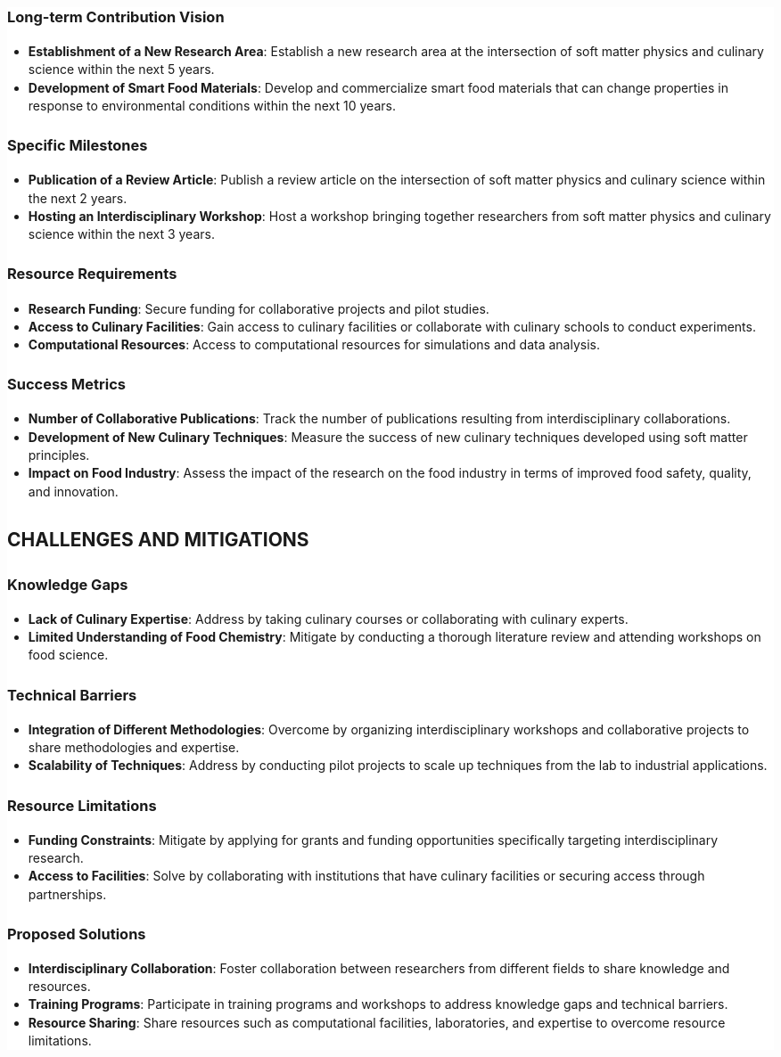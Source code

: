 ### Long-term Contribution Vision
- **Establishment of a New Research Area**: Establish a new research area at the intersection of soft matter physics and culinary science within the next 5 years.
- **Development of Smart Food Materials**: Develop and commercialize smart food materials that can change properties in response to environmental conditions within the next 10 years.

### Specific Milestones
- **Publication of a Review Article**: Publish a review article on the intersection of soft matter physics and culinary science within the next 2 years.
- **Hosting an Interdisciplinary Workshop**: Host a workshop bringing together researchers from soft matter physics and culinary science within the next 3 years.

### Resource Requirements
- **Research Funding**: Secure funding for collaborative projects and pilot studies.
- **Access to Culinary Facilities**: Gain access to culinary facilities or collaborate with culinary schools to conduct experiments.
- **Computational Resources**: Access to computational resources for simulations and data analysis.

### Success Metrics
- **Number of Collaborative Publications**: Track the number of publications resulting from interdisciplinary collaborations.
- **Development of New Culinary Techniques**: Measure the success of new culinary techniques developed using soft matter principles.
- **Impact on Food Industry**: Assess the impact of the research on the food industry in terms of improved food safety, quality, and innovation.

## CHALLENGES AND MITIGATIONS

### Knowledge Gaps
- **Lack of Culinary Expertise**: Address by taking culinary courses or collaborating with culinary experts.
- **Limited Understanding of Food Chemistry**: Mitigate by conducting a thorough literature review and attending workshops on food science.

### Technical Barriers
- **Integration of Different Methodologies**: Overcome by organizing interdisciplinary workshops and collaborative projects to share methodologies and expertise.
- **Scalability of Techniques**: Address by conducting pilot projects to scale up techniques from the lab to industrial applications.

### Resource Limitations
- **Funding Constraints**: Mitigate by applying for grants and funding opportunities specifically targeting interdisciplinary research.
- **Access to Facilities**: Solve by collaborating with institutions that have culinary facilities or securing access through partnerships.

### Proposed Solutions
- **Interdisciplinary Collaboration**: Foster collaboration between researchers from different fields to share knowledge and resources.
- **Training Programs**: Participate in training programs and workshops to address knowledge gaps and technical barriers.
- **Resource Sharing**: Share resources such as computational facilities, laboratories, and expertise to overcome resource limitations.
